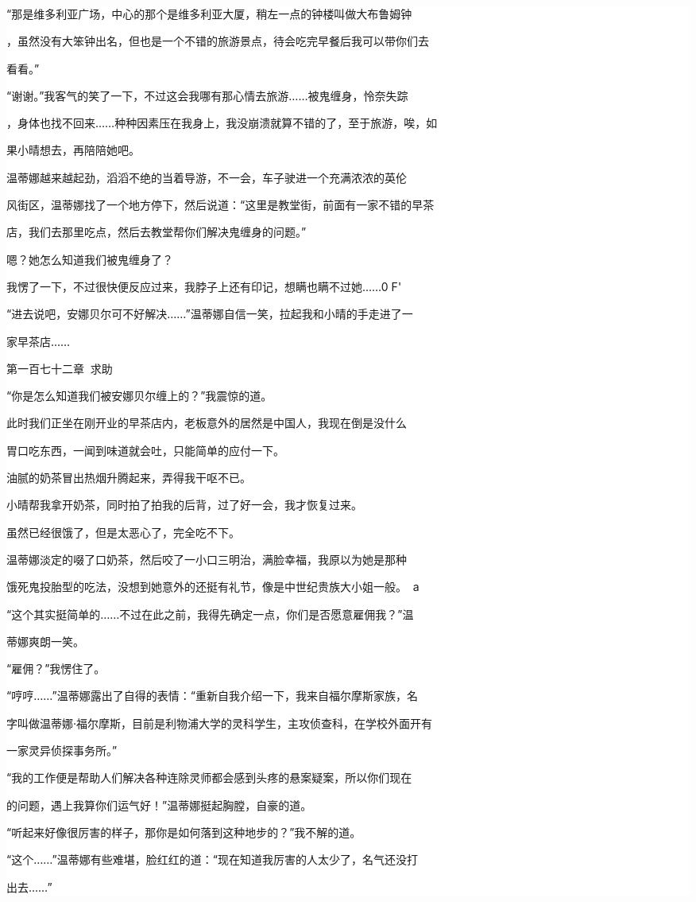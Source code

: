 “那是维多利亚广场，中心的那个是维多利亚大厦，稍左一点的钟楼叫做大布鲁姆钟

，虽然没有大笨钟出名，但也是一个不错的旅游景点，待会吃完早餐后我可以带你们去

看看。”

“谢谢。”我客气的笑了一下，不过这会我哪有那心情去旅游……被鬼缠身，怜奈失踪

，身体也找不回来……种种因素压在我身上，我没崩溃就算不错的了，至于旅游，唉，如

果小晴想去，再陪陪她吧。

温蒂娜越来越起劲，滔滔不绝的当着导游，不一会，车子驶进一个充满浓浓的英伦

风街区，温蒂娜找了一个地方停下，然后说道：“这里是教堂街，前面有一家不错的早茶

店，我们去那里吃点，然后去教堂帮你们解决鬼缠身的问题。”

嗯？她怎么知道我们被鬼缠身了？

我愣了一下，不过很快便反应过来，我脖子上还有印记，想瞒也瞒不过她……0 F'

“进去说吧，安娜贝尔可不好解决……”温蒂娜自信一笑，拉起我和小晴的手走进了一

家早茶店……

第一百七十二章  求助

“你是怎么知道我们被安娜贝尔缠上的？”我震惊的道。

此时我们正坐在刚开业的早茶店内，老板意外的居然是中国人，我现在倒是没什么

胃口吃东西，一闻到味道就会吐，只能简单的应付一下。

油腻的奶茶冒出热烟升腾起来，弄得我干呕不已。

小晴帮我拿开奶茶，同时拍了拍我的后背，过了好一会，我才恢复过来。

虽然已经很饿了，但是太恶心了，完全吃不下。

温蒂娜淡定的啜了口奶茶，然后咬了一小口三明治，满脸幸福，我原以为她是那种

饿死鬼投胎型的吃法，没想到她意外的还挺有礼节，像是中世纪贵族大小姐一般。  a

“这个其实挺简单的……不过在此之前，我得先确定一点，你们是否愿意雇佣我？”温

蒂娜爽朗一笑。

“雇佣？”我愣住了。

“哼哼……”温蒂娜露出了自得的表情：“重新自我介绍一下，我来自福尔摩斯家族，名

字叫做温蒂娜·福尔摩斯，目前是利物浦大学的灵科学生，主攻侦查科，在学校外面开有

一家灵异侦探事务所。”

“我的工作便是帮助人们解决各种连除灵师都会感到头疼的悬案疑案，所以你们现在

的问题，遇上我算你们运气好！”温蒂娜挺起胸膛，自豪的道。

“听起来好像很厉害的样子，那你是如何落到这种地步的？”我不解的道。

“这个……”温蒂娜有些难堪，脸红红的道：“现在知道我厉害的人太少了，名气还没打

出去……”
